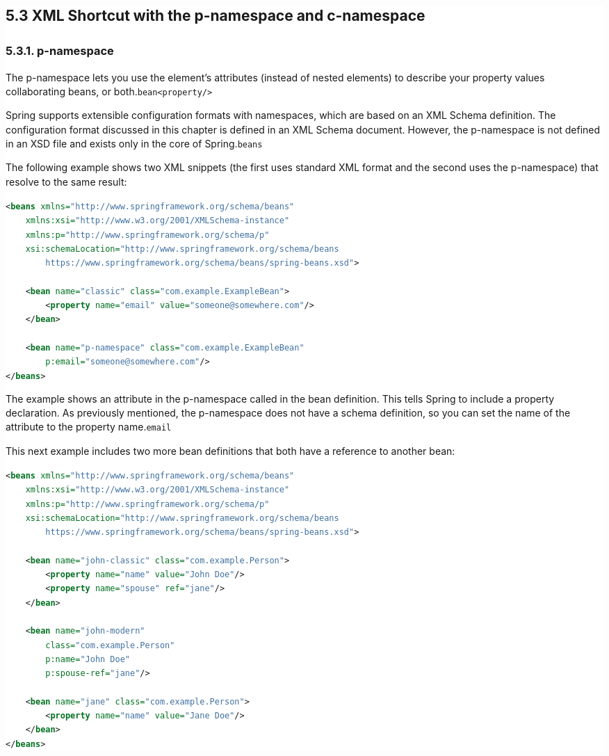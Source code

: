 ## 5.3 XML Shortcut with the p-namespace and c-namespace



### 5.3.1. p-namespace



The p-namespace lets you use the element’s attributes (instead of nested elements) to describe your property values collaborating beans, or both.`bean<property/>`

Spring supports extensible configuration formats with namespaces, which are based on an XML Schema definition. The configuration format discussed in this chapter is defined in an XML Schema document. However, the p-namespace is not defined in an XSD file and exists only in the core of Spring.`beans`

The following example shows two XML snippets (the first uses standard XML format and the second uses the p-namespace) that resolve to the same result:



```xml
<beans xmlns="http://www.springframework.org/schema/beans"
    xmlns:xsi="http://www.w3.org/2001/XMLSchema-instance"
    xmlns:p="http://www.springframework.org/schema/p"
    xsi:schemaLocation="http://www.springframework.org/schema/beans
        https://www.springframework.org/schema/beans/spring-beans.xsd">

    <bean name="classic" class="com.example.ExampleBean">
        <property name="email" value="someone@somewhere.com"/>
    </bean>

    <bean name="p-namespace" class="com.example.ExampleBean"
        p:email="someone@somewhere.com"/>
</beans>
```



The example shows an attribute in the p-namespace called in the bean definition. This tells Spring to include a property declaration. As previously mentioned, the p-namespace does not have a schema definition, so you can set the name of the attribute to the property name.`email`

This next example includes two more bean definitions that both have a reference to another bean:



```xml
<beans xmlns="http://www.springframework.org/schema/beans"
    xmlns:xsi="http://www.w3.org/2001/XMLSchema-instance"
    xmlns:p="http://www.springframework.org/schema/p"
    xsi:schemaLocation="http://www.springframework.org/schema/beans
        https://www.springframework.org/schema/beans/spring-beans.xsd">

    <bean name="john-classic" class="com.example.Person">
        <property name="name" value="John Doe"/>
        <property name="spouse" ref="jane"/>
    </bean>

    <bean name="john-modern"
        class="com.example.Person"
        p:name="John Doe"
        p:spouse-ref="jane"/>

    <bean name="jane" class="com.example.Person">
        <property name="name" value="Jane Doe"/>
    </bean>
</beans>
```
